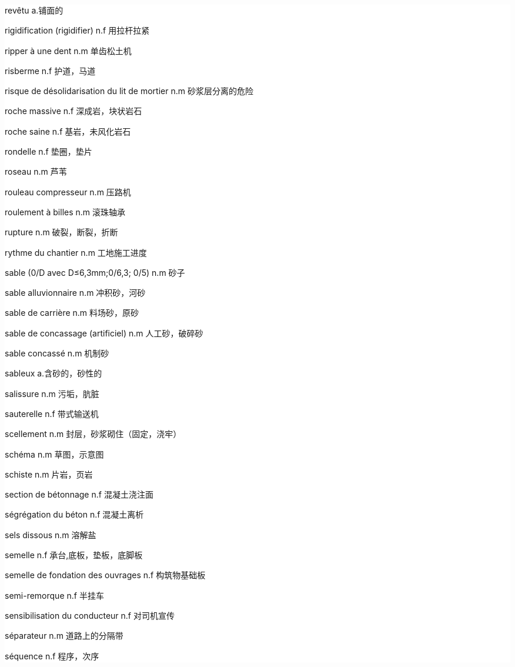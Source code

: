 revêtu a.铺面的

rigidification (rigidifier) n.f 用拉杆拉紧

ripper à une dent n.m 单齿松土机

risberme n.f 护道，马道

risque de désolidarisation du lit de mortier n.m 砂浆层分离的危险

roche massive n.f 深成岩，块状岩石

roche saine n.f 基岩，未风化岩石

rondelle n.f 垫圈，垫片

roseau n.m 芦苇

rouleau compresseur n.m 压路机

roulement à billes n.m 滚珠轴承

rupture n.m 破裂，断裂，折断

rythme du chantier n.m 工地施工进度

sable (0/D avec D≤6,3mm;0/6,3; 0/5) n.m 砂子

sable alluvionnaire n.m 冲积砂，河砂

sable de carrière n.m 料场砂，原砂

sable de concassage (artificiel) n.m 人工砂，破碎砂

sable concassé n.m 机制砂

sableux a.含砂的，砂性的

salissure n.m 污垢，肮脏

sauterelle n.f 带式输送机

scellement n.m 封层，砂浆砌住（固定，浇牢）

schéma n.m 草图，示意图

schiste n.m 片岩，页岩

section de bétonnage n.f 混凝土浇注面

ségrégation du béton n.f 混凝土离析

sels dissous n.m 溶解盐

semelle n.f 承台,底板，垫板，底脚板

semelle de fondation des ouvrages n.f 构筑物基础板

semi-remorque n.f 半挂车

sensibilisation du conducteur n.f 对司机宣传

séparateur n.m 道路上的分隔带

séquence n.f 程序，次序
